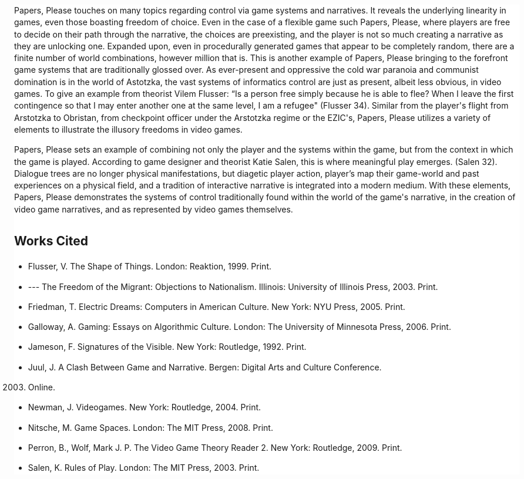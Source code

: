 
Papers, Please touches on many topics regarding control via game systems and narratives. It reveals the underlying linearity in games, even those boasting freedom of choice. Even in the case of a flexible game such Papers, Please, where players are free to decide on their path through the narrative, the choices are preexisting, and the player is not so much creating a narrative as they are unlocking one. Expanded upon, even in procedurally generated games that appear to be completely random, there are a finite number of world combinations, however million that is. This is another example of Papers, Please bringing to the forefront game systems that are traditionally glossed over. As ever-present and oppressive the cold war paranoia and communist domination is in the world of Astotzka, the vast systems of informatics control are just as present, albeit less obvious, in video games. To give an example from theorist Vilem Flusser: “Is a person free simply because he is able to flee? When I leave the first contingence so that I may enter another one at the same level, I am a refugee" (Flusser 34). Similar from the player's flight from Arstotzka to Obristan, from checkpoint officer under the Arstotzka regime or the EZIC's, Papers, Please utilizes a variety of elements to illustrate the illusory freedoms in video games.


  Papers, Please sets an example of combining not only the player and the systems within the game, but from the context in which the game is played. According to game designer and theorist Katie Salen, this is where meaningful play emerges. (Salen 32). Dialogue trees are no longer physical manifestations, but diagetic player action, player’s map their game-world and past experiences on a physical field, and a tradition of interactive narrative is integrated into a modern medium. With these elements, Papers, Please demonstrates the systems of control traditionally found within the world of the game's narrative, in the creation of video game narratives, and as represented by video games themselves.

## Works Cited
- Flusser, V. The Shape of Things. London: Reaktion, 1999. Print.


- --- The Freedom of the Migrant: Objections to Nationalism. Illinois: University of Illinois Press, 2003. Print.


- Friedman, T. Electric Dreams: Computers in American Culture. New York: NYU Press, 2005. Print.


- Galloway, A. Gaming: Essays on Algorithmic Culture. London: The University of Minnesota Press, 2006. Print.


- Jameson, F. Signatures of the Visible. New York: Routledge, 1992. Print.


- Juul, J. A Clash Between Game and Narrative. Bergen: Digital Arts and Culture Conference.
2003. Online.


- Newman, J. Videogames. New York: Routledge, 2004. Print.


- Nitsche, M. Game Spaces. London: The MIT Press, 2008. Print.


- Perron, B., Wolf, Mark J. P. The Video Game Theory Reader 2. New York: Routledge, 2009.
Print.


- Salen, K. Rules of Play. London: The MIT Press, 2003. Print.
